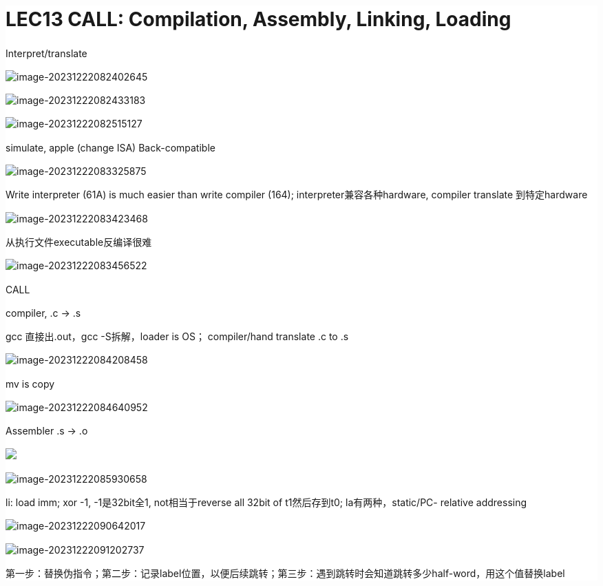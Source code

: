 


# LEC13 CALL: Compilation, Assembly, Linking, Loading

Interpret/translate

![image-20231222082402645](https://cdn.jsdelivr.net/gh/yuhengtu/typora_images@master/img/202312220824737.png)

![image-20231222082433183](https://cdn.jsdelivr.net/gh/yuhengtu/typora_images@master/img/202312220824227.png)

![image-20231222082515127](https://cdn.jsdelivr.net/gh/yuhengtu/typora_images@master/img/202312220825177.png)

simulate, apple (change ISA) Back-compatible

![image-20231222083325875](https://cdn.jsdelivr.net/gh/yuhengtu/typora_images@master/img/202312220833926.png)

Write interpreter (61A) is much easier than write compiler (164); interpreter兼容各种hardware, compiler translate 到特定hardware 

![image-20231222083423468](https://cdn.jsdelivr.net/gh/yuhengtu/typora_images@master/img/202312220834541.png)

从执行文件executable反编译很难

![image-20231222083456522](https://cdn.jsdelivr.net/gh/yuhengtu/typora_images@master/img/202312220834572.png)

CALL

compiler, .c -> .s

gcc 直接出.out，gcc -S拆解，loader is OS； compiler/hand translate .c to .s 

![image-20231222084208458](https://cdn.jsdelivr.net/gh/yuhengtu/typora_images@master/img/202312220842513.png)

mv is copy 

![image-20231222084640952](https://cdn.jsdelivr.net/gh/yuhengtu/typora_images@master/img/202312220846033.png)



Assembler .s -> .o

![ ](https://cdn.jsdelivr.net/gh/yuhengtu/typora_images@master/img/202312220856386.png)

![image-20231222085930658](https://cdn.jsdelivr.net/gh/yuhengtu/typora_images@master/img/202312220859711.png)

li: load imm; xor -1, -1是32bit全1, not相当于reverse all 32bit of t1然后存到t0; la有两种，static/PC- relative addressing

![image-20231222090642017](https://cdn.jsdelivr.net/gh/yuhengtu/typora_images@master/img/202312220906078.png)

![image-20231222091202737](https://cdn.jsdelivr.net/gh/yuhengtu/typora_images@master/img/202312220912796.png)

第一步：替换伪指令；第二步：记录label位置，以便后续跳转；第三步：遇到跳转时会知道跳转多少half-word，用这个值替换label
